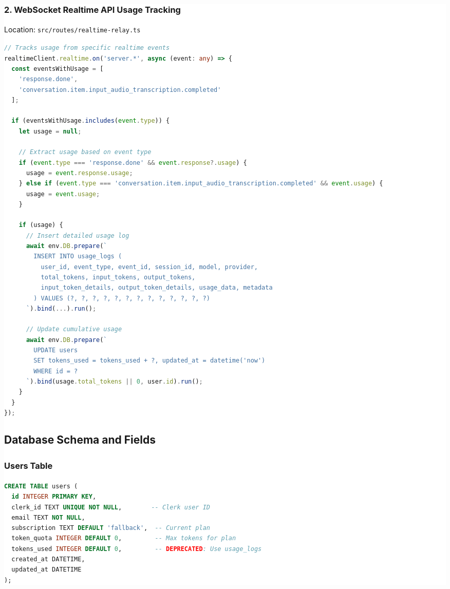 ```typescript
```

### 2. WebSocket Realtime API Usage Tracking

Location: `src/routes/realtime-relay.ts`

```typescript
// Tracks usage from specific realtime events
realtimeClient.realtime.on('server.*', async (event: any) => {
  const eventsWithUsage = [
    'response.done',
    'conversation.item.input_audio_transcription.completed'
  ];
  
  if (eventsWithUsage.includes(event.type)) {
    let usage = null;
    
    // Extract usage based on event type
    if (event.type === 'response.done' && event.response?.usage) {
      usage = event.response.usage;
    } else if (event.type === 'conversation.item.input_audio_transcription.completed' && event.usage) {
      usage = event.usage;
    }
    
    if (usage) {
      // Insert detailed usage log
      await env.DB.prepare(`
        INSERT INTO usage_logs (
          user_id, event_type, event_id, session_id, model, provider,
          total_tokens, input_tokens, output_tokens,
          input_token_details, output_token_details, usage_data, metadata
        ) VALUES (?, ?, ?, ?, ?, ?, ?, ?, ?, ?, ?, ?, ?)
      `).bind(...).run();
      
      // Update cumulative usage
      await env.DB.prepare(`
        UPDATE users 
        SET tokens_used = tokens_used + ?, updated_at = datetime('now')
        WHERE id = ?
      `).bind(usage.total_tokens || 0, user.id).run();
    }
  }
});
```

## Database Schema and Fields

### Users Table
```sql
CREATE TABLE users (
  id INTEGER PRIMARY KEY,
  clerk_id TEXT UNIQUE NOT NULL,        -- Clerk user ID
  email TEXT NOT NULL,
  subscription TEXT DEFAULT 'fallback',  -- Current plan
  token_quota INTEGER DEFAULT 0,         -- Max tokens for plan
  tokens_used INTEGER DEFAULT 0,         -- DEPRECATED: Use usage_logs
  created_at DATETIME,
  updated_at DATETIME
);
```
